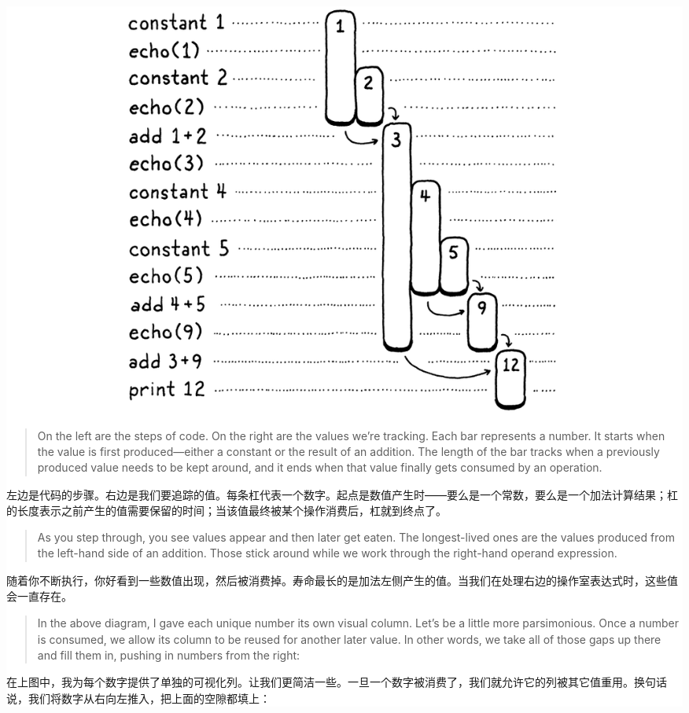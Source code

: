 ![The series of instructions with bars showing which numbers need to be preserved across which instructions.](15.虚拟机/bars-16511999147933.png)

> On the left are the steps of code. On the right are the values we’re tracking. Each bar represents a number. It starts when the value is first produced—either a constant or the result of an addition. The length of the bar tracks when a previously produced value needs to be kept around, and it ends when that value finally gets consumed by an operation.

左边是代码的步骤。右边是我们要追踪的值。每条杠代表一个数字。起点是数值产生时——要么是一个常数，要么是一个加法计算结果；杠的长度表示之前产生的值需要保留的时间；当该值最终被某个操作消费后，杠就到终点了。

> As you step through, you see values appear and then later get eaten. The longest-lived ones are the values produced from the left-hand side of an addition. Those stick around while we work through the right-hand operand expression.

随着你不断执行，你好看到一些数值出现，然后被消费掉。寿命最长的是加法左侧产生的值。当我们在处理右边的操作室表达式时，这些值会一直存在。

> In the above diagram, I gave each unique number its own visual column. Let’s be a little more parsimonious. Once a number is consumed, we allow its column to be reused for another later value. In other words, we take all of those gaps up there and fill them in, pushing in numbers from the right:

在上图中，我为每个数字提供了单独的可视化列。让我们更简洁一些。一旦一个数字被消费了，我们就允许它的列被其它值重用。换句话说，我们将数字从右向左推入，把上面的空隙都填上：
